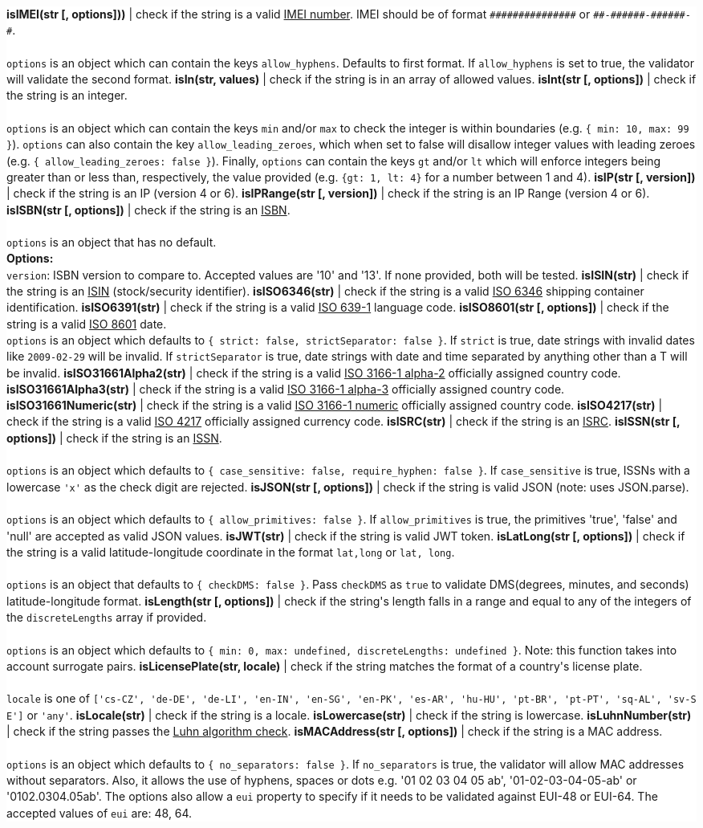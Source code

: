 **isIMEI(str [, options]))**                         | check if the string is a valid [IMEI number][IMEI]. IMEI should be of format `###############` or `##-######-######-#`.<br/><br/>`options` is an object which can contain the keys `allow_hyphens`. Defaults to first format. If `allow_hyphens` is set to true, the validator will validate the second format.
**isIn(str, values)**                   | check if the string is in an array of allowed values.
**isInt(str [, options])**              | check if the string is an integer.<br/><br/>`options` is an object which can contain the keys `min` and/or `max` to check the integer is within boundaries (e.g. `{ min: 10, max: 99 }`). `options` can also contain the key `allow_leading_zeroes`, which when set to false will disallow integer values with leading zeroes (e.g. `{ allow_leading_zeroes: false }`). Finally, `options` can contain the keys `gt` and/or `lt` which will enforce integers being greater than or less than, respectively, the value provided (e.g. `{gt: 1, lt: 4}` for a number between 1 and 4).
**isIP(str [, version])**               | check if the string is an IP (version 4 or 6).
**isIPRange(str [, version])**          | check if the string is an IP Range (version 4 or 6).
**isISBN(str [, options])**             | check if the string is an [ISBN][ISBN].<br/><br/>`options` is an object that has no default.<br/>**Options:**<br/>`version`: ISBN version to compare to. Accepted values are '10' and '13'. If none provided, both will be tested.
**isISIN(str)**                         | check if the string is an [ISIN][ISIN] (stock/security identifier).
**isISO6346(str)**                      | check if the string is a valid [ISO 6346](https://en.wikipedia.org/wiki/ISO_6346) shipping container identification.
**isISO6391(str)**                      | check if the string is a valid [ISO 639-1][ISO 639-1] language code.
**isISO8601(str [, options])**          | check if the string is a valid [ISO 8601][ISO 8601] date. <br/>`options` is an object which defaults to `{ strict: false, strictSeparator: false }`. If `strict` is true, date strings with invalid dates like `2009-02-29` will be invalid. If `strictSeparator` is true, date strings with date and time separated by anything other than a T will be invalid.
**isISO31661Alpha2(str)**               | check if the string is a valid [ISO 3166-1 alpha-2][ISO 3166-1 alpha-2] officially assigned country code.
**isISO31661Alpha3(str)**               | check if the string is a valid [ISO 3166-1 alpha-3][ISO 3166-1 alpha-3] officially assigned country code.
**isISO31661Numeric(str)**              | check if the string is a valid [ISO 3166-1 numeric][ISO 3166-1 numeric] officially assigned country code.
**isISO4217(str)**                      | check if the string is a valid [ISO 4217][ISO 4217] officially assigned currency code.
**isISRC(str)**                         | check if the string is an [ISRC][ISRC].
**isISSN(str [, options])**             | check if the string is an [ISSN][ISSN].<br/><br/>`options` is an object which defaults to `{ case_sensitive: false, require_hyphen: false }`. If `case_sensitive` is true, ISSNs with a lowercase `'x'` as the check digit are rejected.
**isJSON(str [, options])**             | check if the string is valid JSON (note: uses JSON.parse).<br/><br/>`options` is an object which defaults to `{ allow_primitives: false }`. If `allow_primitives` is true, the primitives 'true', 'false' and 'null' are accepted as valid JSON values.
**isJWT(str)**                         | check if the string is valid JWT token.
**isLatLong(str [, options])**                      | check if the string is a valid latitude-longitude coordinate in the format `lat,long` or `lat, long`.<br/><br/>`options` is an object that defaults to `{ checkDMS: false }`. Pass `checkDMS` as `true` to validate DMS(degrees, minutes, and seconds) latitude-longitude format.
**isLength(str [, options])**              | check if the string's length falls in a range and equal to any of the integers of the `discreteLengths` array if provided.<br/><br/>`options` is an object which defaults to `{ min: 0, max: undefined, discreteLengths: undefined }`. Note: this function takes into account surrogate pairs.
**isLicensePlate(str, locale)**     | check if the string matches the format of a country's license plate.<br/><br/>`locale` is one of `['cs-CZ', 'de-DE', 'de-LI', 'en-IN', 'en-SG', 'en-PK', 'es-AR', 'hu-HU', 'pt-BR', 'pt-PT', 'sq-AL', 'sv-SE']` or `'any'`.
**isLocale(str)**                       | check if the string is a locale.
**isLowercase(str)**                    | check if the string is lowercase.
**isLuhnNumber(str)**                    | check if the string passes the [Luhn algorithm check](https://en.wikipedia.org/wiki/Luhn_algorithm).
**isMACAddress(str [, options])**                   | check if the string is a MAC address.<br/><br/>`options` is an object which defaults to `{ no_separators: false }`. If `no_separators` is true, the validator will allow MAC addresses without separators. Also, it allows the use of hyphens, spaces or dots e.g. '01 02 03 04 05 ab', '01-02-03-04-05-ab' or '0102.0304.05ab'. The options also allow a `eui` property to specify if it needs to be validated against EUI-48 or EUI-64. The accepted values of `eui` are: 48, 64.

[downloads-image]: http://img.shields.io/npm/dm/validator.svg
[npm-url]: https://npmjs.org/package/validator
[npm-image]: http://img.shields.io/npm/v/validator.svg
[codecov-url]: https://codecov.io/gh/validatorjs/validator.js
[codecov-image]: https://codecov.io/gh/validatorjs/validator.js/branch/master/graph/badge.svg
[ci-url]: https://github.com/validatorjs/validator.js/actions?query=workflow%3ACI
[ci-image]: https://github.com/validatorjs/validator.js/workflows/CI/badge.svg?branch=master
[gitter-url]: https://gitter.im/validatorjs/community
[gitter-image]: https://badges.gitter.im/validatorjs/community.svg
[huntr-url]: https://huntr.dev/bounties/disclose/?target=https://github.com/validatorjs/validator.js
[huntr-image]: https://cdn.huntr.dev/huntr_security_badge_mono.svg
[amd]: http://requirejs.org/docs/whyamd.html
[bower]: http://bower.io/
[Crockford Base32]: http://www.crockford.com/base32.html
[Base64 URL Safe]: https://base64.guru/standards/base64url
[Data URI Format]: https://developer.mozilla.org/en-US/docs/Web/HTTP/data_URIs
[European Article Number]: https://en.wikipedia.org/wiki/International_Article_Number
[Ethereum]: https://ethereum.org/
[CSS Colors Level 4 Specification]: https://developer.mozilla.org/en-US/docs/Web/CSS/color_value
[IMEI]: https://en.wikipedia.org/wiki/International_Mobile_Equipment_Identity
[ISBN]: https://en.wikipedia.org/wiki/ISBN
[ISIN]: https://en.wikipedia.org/wiki/International_Securities_Identification_Number
[ISO 639-1]: https://en.wikipedia.org/wiki/List_of_ISO_639-1_codes
[ISO 8601]: https://en.wikipedia.org/wiki/ISO_8601
[ISO 3166-1 alpha-2]: https://en.wikipedia.org/wiki/ISO_3166-1_alpha-2
[ISO 3166-1 alpha-3]: https://en.wikipedia.org/wiki/ISO_3166-1_alpha-3
[ISO 3166-1 numeric]: https://en.wikipedia.org/wiki/ISO_3166-1_numeric
[ISO 4217]: https://en.wikipedia.org/wiki/ISO_4217
[ISRC]: https://en.wikipedia.org/wiki/International_Standard_Recording_Code
[ISSN]: https://en.wikipedia.org/wiki/International_Standard_Serial_Number
[Luhn Check]: https://en.wikipedia.org/wiki/Luhn_algorithm
[Magnet URI Format]: https://en.wikipedia.org/wiki/Magnet_URI_scheme
[Mailto URI Format]: https://en.wikipedia.org/wiki/Mailto
[MIME Type]: https://en.wikipedia.org/wiki/Media_type
[mongoid]: http://docs.mongodb.org/manual/reference/object-id/
[RFC 3339]: https://tools.ietf.org/html/rfc3339
[VAT Number]: https://en.wikipedia.org/wiki/VAT_identification_number